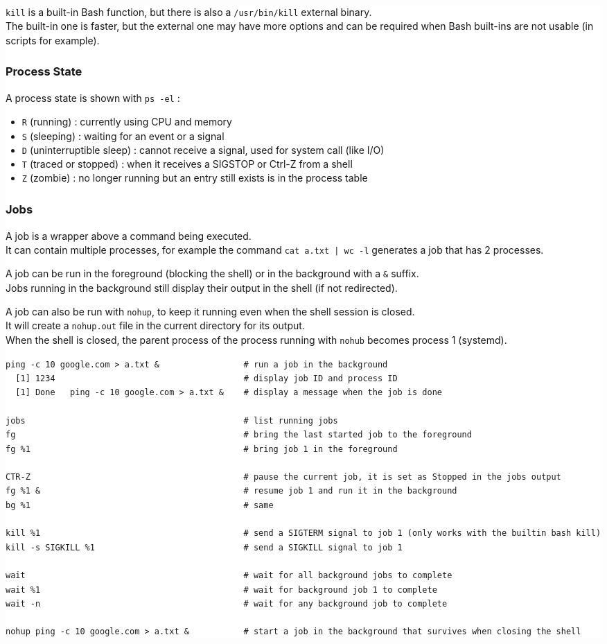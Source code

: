`kill` is a built-in Bash function, but there is also a `/usr/bin/kill` external binary.  
The built-in one is faster, but the external one may have more options and can be required when Bash built-ins are not usable (in scripts for example).

### Process State

A process state is shown with `ps -el` :
- `R` (running) : currently using CPU and memory
- `S` (sleeping) : waiting for an event or a signal
- `D` (uninterruptible sleep) : cannot receive a signal, used for system call (like I/O)
- `T` (traced or stopped) : when it receives a SIGSTOP or Ctrl-Z from a shell
- `Z` (zombie) : no longer running but an entry still exists is in the process table

### Jobs

A job is a wrapper above a command being executed.  
It can contain multiple processes, for example the command `cat a.txt | wc -l` generates a job that has 2 processes.  

A job can be run in the foreground (blocking the shell) or in the background with a `&` suffix.  
Jobs running in the background still display their output in the shell (if not redirected).

A job can also be run with `nohup`, to keep it running even when the shell session is closed.  
It will create a `nohup.out` file in the current directory for its output.  
When the shell is closed, the parent process of the process running with `nohub` becomes process 1 (systemd).

```shell
ping -c 10 google.com > a.txt &                 # run a job in the background
  [1] 1234                                      # display job ID and process ID
  [1] Done   ping -c 10 google.com > a.txt &    # display a message when the job is done

jobs                                            # list running jobs
fg                                              # bring the last started job to the foreground
fg %1                                           # bring job 1 in the foreground

CTR-Z                                           # pause the current job, it is set as Stopped in the jobs output
fg %1 &                                         # resume job 1 and run it in the background
bg %1                                           # same

kill %1                                         # send a SIGTERM signal to job 1 (only works with the builtin bash kill)
kill -s SIGKILL %1                              # send a SIGKILL signal to job 1

wait                                            # wait for all background jobs to complete
wait %1                                         # wait for background job 1 to complete
wait -n                                         # wait for any background job to complete

nohup ping -c 10 google.com > a.txt &           # start a job in the background that survives when closing the shell
```


